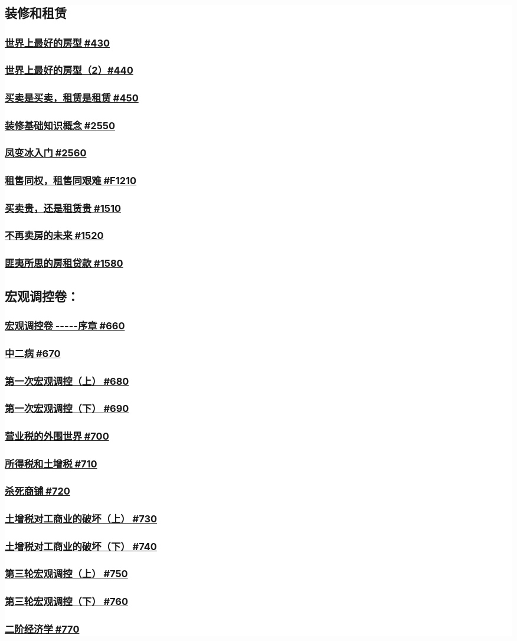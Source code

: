 ## 装修和租赁

###  [世界上最好的房型 #430](/books/shuiku/pages/430)

###  [世界上最好的房型（2）#440](/books/shuiku/pages/440)

###  [买卖是买卖，租赁是租赁 #450](/books/shuiku/pages/450)

###  [装修基础知识概念 #2550](/books/shuiku/pages/2550)

###  [凤变冰入门 #2560](/books/shuiku/pages/2560)

###  [租售同权，租售同艰难 #F1210](/books/shuiku/pages/F1210)

###  [买卖贵，还是租赁贵 #1510](/books/shuiku/pages/1510)

###  [不再卖房的未来 #1520](/books/shuiku/pages/1520)

###  [匪夷所思的房租贷款 #1580](/books/shuiku/pages/1580)

## 宏观调控卷：

###  [宏观调控卷 -----序章 #660](/books/shuiku/pages/660)

###  [中二病 #670](/books/shuiku/pages/670)

###  [第一次宏观调控（上） #680](/books/shuiku/pages/680)

###  [第一次宏观调控（下） #690](/books/shuiku/pages/690)

###  [营业税的外围世界 #700](/books/shuiku/pages/700)

###  [所得税和土增税 #710](/books/shuiku/pages/710)

###  [杀死商铺 #720](/books/shuiku/pages/720)

###  [土增税对工商业的破坏（上） #730](/books/shuiku/pages/730)

###  [土增税对工商业的破坏（下） #740](/books/shuiku/pages/740)

###  [第三轮宏观调控（上） #750](/books/shuiku/pages/750)

###  [第三轮宏观调控（下） #760](/books/shuiku/pages/760)

###  [二阶经济学 #770](/books/shuiku/pages/770)
